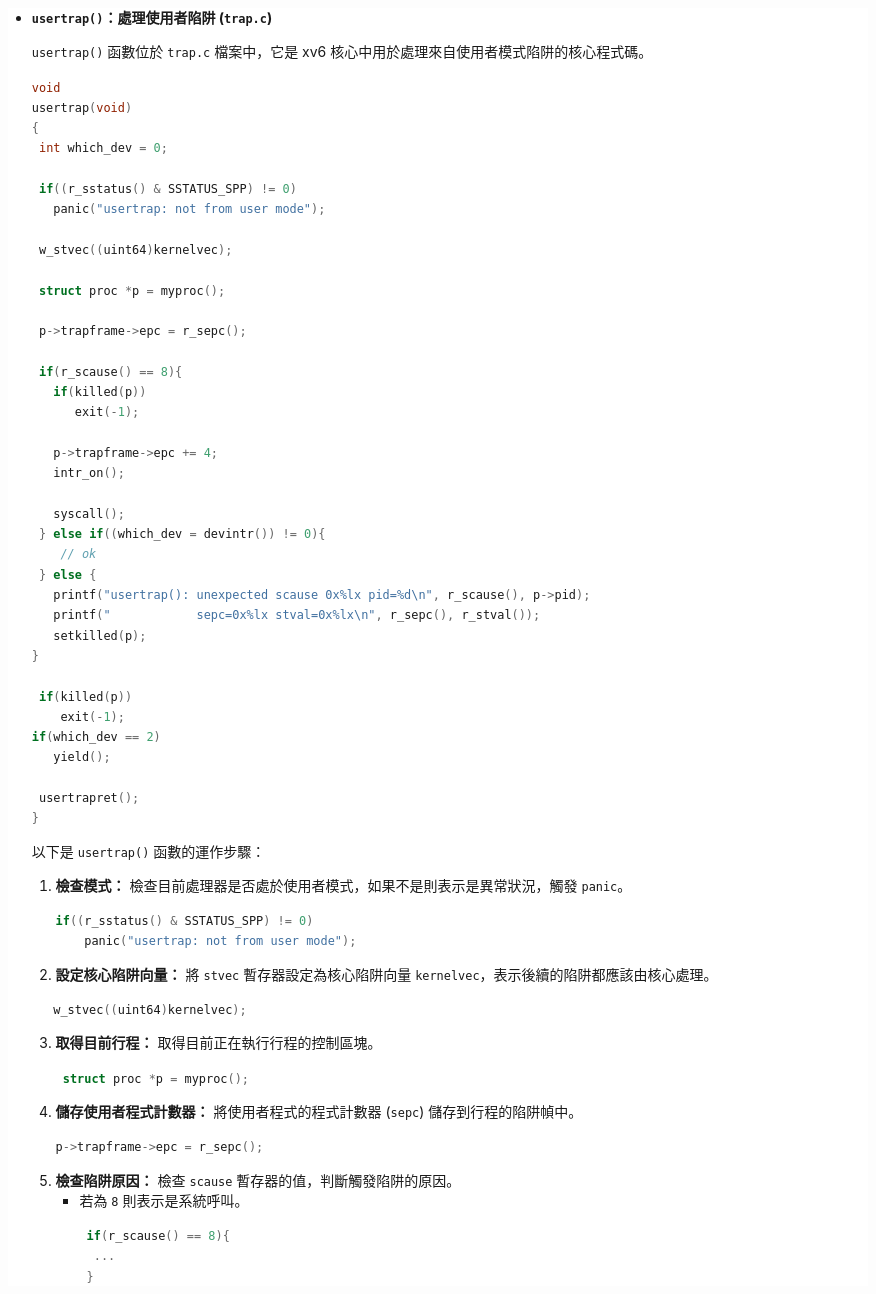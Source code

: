 *   **`usertrap()`：處理使用者陷阱 (`trap.c`)**

    `usertrap()` 函數位於 `trap.c` 檔案中，它是 xv6 核心中用於處理來自使用者模式陷阱的核心程式碼。
     ```c
    void
    usertrap(void)
    {
      int which_dev = 0;

      if((r_sstatus() & SSTATUS_SPP) != 0)
        panic("usertrap: not from user mode");

      w_stvec((uint64)kernelvec);

      struct proc *p = myproc();
    
      p->trapframe->epc = r_sepc();
    
      if(r_scause() == 8){
        if(killed(p))
           exit(-1);

        p->trapframe->epc += 4;
        intr_on();

        syscall();
      } else if((which_dev = devintr()) != 0){
         // ok
      } else {
        printf("usertrap(): unexpected scause 0x%lx pid=%d\n", r_scause(), p->pid);
        printf("            sepc=0x%lx stval=0x%lx\n", r_sepc(), r_stval());
        setkilled(p);
     }

      if(killed(p))
         exit(-1);
     if(which_dev == 2)
        yield();

      usertrapret();
    }
     ```
     以下是 `usertrap()` 函數的運作步驟：

    1.  **檢查模式：** 檢查目前處理器是否處於使用者模式，如果不是則表示是異常狀況，觸發 `panic`。
          ```c
          if((r_sstatus() & SSTATUS_SPP) != 0)
              panic("usertrap: not from user mode");
          ```
    2.  **設定核心陷阱向量：** 將 `stvec` 暫存器設定為核心陷阱向量 `kernelvec`，表示後續的陷阱都應該由核心處理。
       ```c
          w_stvec((uint64)kernelvec);
       ```
    3.  **取得目前行程：** 取得目前正在執行行程的控制區塊。
         ```c
          struct proc *p = myproc();
         ```
    4.  **儲存使用者程式計數器：**  將使用者程式的程式計數器 (`sepc`) 儲存到行程的陷阱幀中。
         ```c
         p->trapframe->epc = r_sepc();
        ```
    5.  **檢查陷阱原因：** 檢查 `scause` 暫存器的值，判斷觸發陷阱的原因。
          * 若為 `8` 則表示是系統呼叫。
             ```c
              if(r_scause() == 8){
               ...
              }
             ```